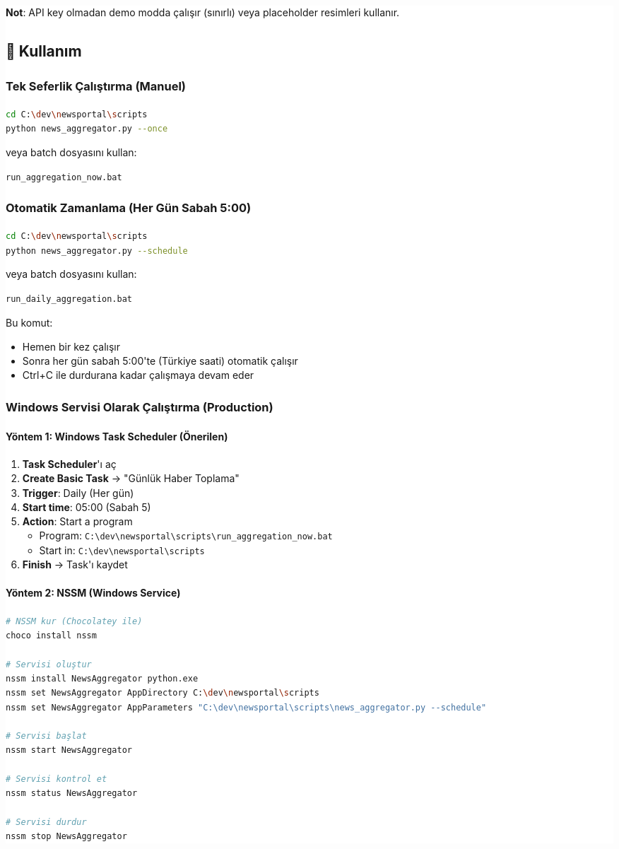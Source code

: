 **Not**: API key olmadan demo modda çalışır (sınırlı) veya placeholder resimleri kullanır.

## 🚀 Kullanım

### Tek Seferlik Çalıştırma (Manuel)

```bash
cd C:\dev\newsportal\scripts
python news_aggregator.py --once
```

veya batch dosyasını kullan:

```bash
run_aggregation_now.bat
```

### Otomatik Zamanlama (Her Gün Sabah 5:00)

```bash
cd C:\dev\newsportal\scripts
python news_aggregator.py --schedule
```

veya batch dosyasını kullan:

```bash
run_daily_aggregation.bat
```

Bu komut:
- Hemen bir kez çalışır
- Sonra her gün sabah 5:00'te (Türkiye saati) otomatik çalışır
- Ctrl+C ile durdurana kadar çalışmaya devam eder

### Windows Servisi Olarak Çalıştırma (Production)

#### **Yöntem 1: Windows Task Scheduler (Önerilen)**

1. **Task Scheduler**'ı aç
2. **Create Basic Task** → "Günlük Haber Toplama"
3. **Trigger**: Daily (Her gün)
4. **Start time**: 05:00 (Sabah 5)
5. **Action**: Start a program
   - Program: `C:\dev\newsportal\scripts\run_aggregation_now.bat`
   - Start in: `C:\dev\newsportal\scripts`
6. **Finish** → Task'ı kaydet

#### **Yöntem 2: NSSM (Windows Service)**

```bash
# NSSM kur (Chocolatey ile)
choco install nssm

# Servisi oluştur
nssm install NewsAggregator python.exe
nssm set NewsAggregator AppDirectory C:\dev\newsportal\scripts
nssm set NewsAggregator AppParameters "C:\dev\newsportal\scripts\news_aggregator.py --schedule"

# Servisi başlat
nssm start NewsAggregator

# Servisi kontrol et
nssm status NewsAggregator

# Servisi durdur
nssm stop NewsAggregator
```
